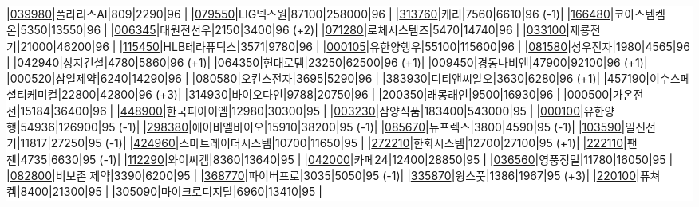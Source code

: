 |[039980](https://finance.daum.net/quotes/A039980)|폴라리스AI|809|2290|96 |
|[079550](https://finance.daum.net/quotes/A079550)|LIG넥스원|87100|258000|96 |
|[313760](https://finance.daum.net/quotes/A313760)|캐리|7560|6610|96 (-1)|
|[166480](https://finance.daum.net/quotes/A166480)|코아스템켐온|5350|13550|96 |
|[006345](https://finance.daum.net/quotes/A006345)|대원전선우|2150|3400|96 (+2)|
|[071280](https://finance.daum.net/quotes/A071280)|로체시스템즈|5470|14740|96 |
|[033100](https://finance.daum.net/quotes/A033100)|제룡전기|21000|46200|96 |
|[115450](https://finance.daum.net/quotes/A115450)|HLB테라퓨틱스|3571|9780|96 |
|[000105](https://finance.daum.net/quotes/A000105)|유한양행우|55100|115600|96 |
|[081580](https://finance.daum.net/quotes/A081580)|성우전자|1980|4565|96 |
|[042940](https://finance.daum.net/quotes/A042940)|상지건설|4780|5860|96 (+1)|
|[064350](https://finance.daum.net/quotes/A064350)|현대로템|23250|62500|96 (+1)|
|[009450](https://finance.daum.net/quotes/A009450)|경동나비엔|47900|92100|96 (+1)|
|[000520](https://finance.daum.net/quotes/A000520)|삼일제약|6240|14290|96 |
|[080580](https://finance.daum.net/quotes/A080580)|오킨스전자|3695|5290|96 |
|[383930](https://finance.daum.net/quotes/A383930)|디티앤씨알오|3630|6280|96 (+1)|
|[457190](https://finance.daum.net/quotes/A457190)|이수스페셜티케미컬|22800|42800|96 (+3)|
|[314930](https://finance.daum.net/quotes/A314930)|바이오다인|9788|20750|96 |
|[200350](https://finance.daum.net/quotes/A200350)|래몽래인|9500|16930|96 |
|[000500](https://finance.daum.net/quotes/A000500)|가온전선|15184|36400|96 |
|[448900](https://finance.daum.net/quotes/A448900)|한국피아이엠|12980|30300|95 |
|[003230](https://finance.daum.net/quotes/A003230)|삼양식품|183400|543000|95 |
|[000100](https://finance.daum.net/quotes/A000100)|유한양행|54936|126900|95 (-1)|
|[298380](https://finance.daum.net/quotes/A298380)|에이비엘바이오|15910|38200|95 (-1)|
|[085670](https://finance.daum.net/quotes/A085670)|뉴프렉스|3800|4590|95 (-1)|
|[103590](https://finance.daum.net/quotes/A103590)|일진전기|11817|27250|95 (-1)|
|[424960](https://finance.daum.net/quotes/A424960)|스마트레이더시스템|10700|11650|95 |
|[272210](https://finance.daum.net/quotes/A272210)|한화시스템|12700|27100|95 (+1)|
|[222110](https://finance.daum.net/quotes/A222110)|팬젠|4735|6630|95 (-1)|
|[112290](https://finance.daum.net/quotes/A112290)|와이씨켐|8360|13640|95 |
|[042000](https://finance.daum.net/quotes/A042000)|카페24|12400|28850|95 |
|[036560](https://finance.daum.net/quotes/A036560)|영풍정밀|11780|16050|95 |
|[082800](https://finance.daum.net/quotes/A082800)|비보존 제약|3390|6200|95 |
|[368770](https://finance.daum.net/quotes/A368770)|파이버프로|3035|5050|95 (-1)|
|[335870](https://finance.daum.net/quotes/A335870)|윙스풋|1386|1967|95 (+3)|
|[220100](https://finance.daum.net/quotes/A220100)|퓨쳐켐|8400|21300|95 |
|[305090](https://finance.daum.net/quotes/A305090)|마이크로디지탈|6960|13410|95 |